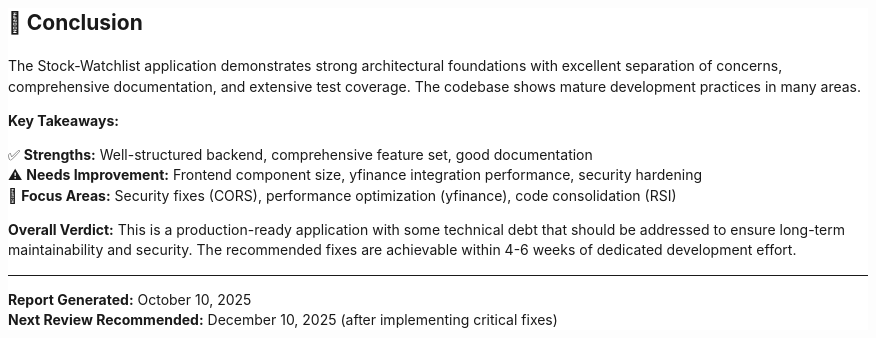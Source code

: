## 📝 Conclusion

The Stock-Watchlist application demonstrates strong architectural foundations with excellent separation of concerns, comprehensive documentation, and extensive test coverage. The codebase shows mature development practices in many areas.

**Key Takeaways:**

✅ **Strengths:** Well-structured backend, comprehensive feature set, good documentation  
⚠️ **Needs Improvement:** Frontend component size, yfinance integration performance, security hardening  
🎯 **Focus Areas:** Security fixes (CORS), performance optimization (yfinance), code consolidation (RSI)

**Overall Verdict:** This is a production-ready application with some technical debt that should be addressed to ensure long-term maintainability and security. The recommended fixes are achievable within 4-6 weeks of dedicated development effort.

---

**Report Generated:** October 10, 2025  
**Next Review Recommended:** December 10, 2025 (after implementing critical fixes)
